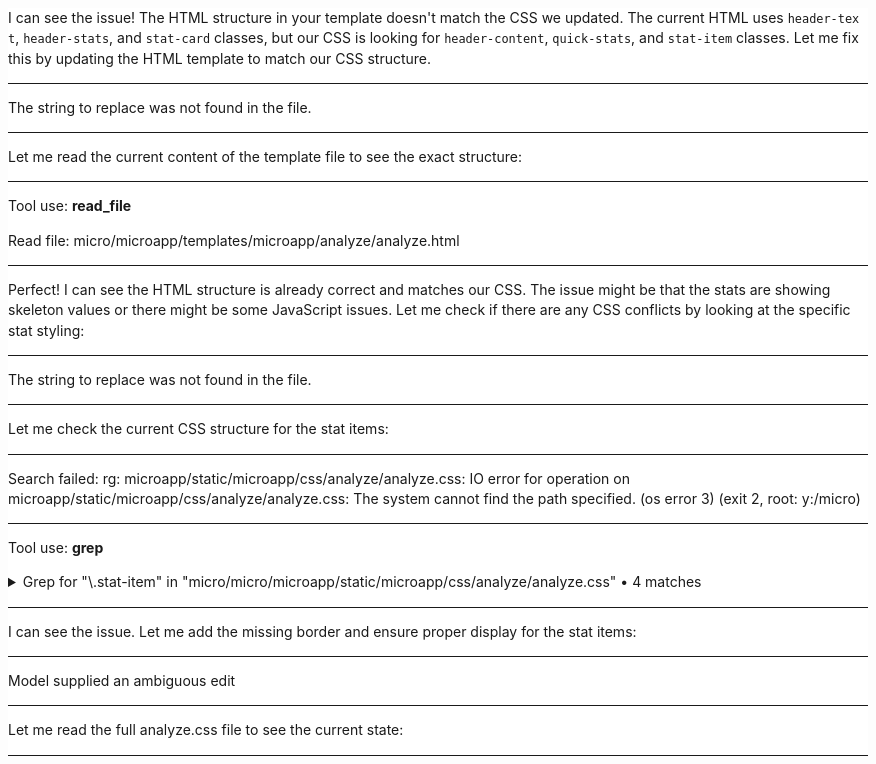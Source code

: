 I can see the issue! The HTML structure in your template doesn't match the CSS we updated. The current HTML uses `header-text`, `header-stats`, and `stat-card` classes, but our CSS is looking for `header-content`, `quick-stats`, and `stat-item` classes. Let me fix this by updating the HTML template to match our CSS structure.

---

The string to replace was not found in the file.

---

Let me read the current content of the template file to see the exact structure:

---

Tool use: **read_file**

Read file: micro/microapp/templates/microapp/analyze/analyze.html

---

Perfect! I can see the HTML structure is already correct and matches our CSS. The issue might be that the stats are showing skeleton values or there might be some JavaScript issues. Let me check if there are any CSS conflicts by looking at the specific stat styling:

---

The string to replace was not found in the file.

---

Let me check the current CSS structure for the stat items:

---

Search failed: rg: microapp/static/microapp/css/analyze/analyze.css: IO error for operation on microapp/static/microapp/css/analyze/analyze.css: The system cannot find the path specified. (os error 3) (exit 2, root: y:/micro)

---

Tool use: **grep**

<details><summary>Grep for "\.stat-item" in "micro/micro/microapp/static/microapp/css/analyze/analyze.css" • 4 matches</summary></details>

---

I can see the issue. Let me add the missing border and ensure proper display for the stat items:

---

Model supplied an ambiguous edit

---

Let me read the full analyze.css file to see the current state:

---
